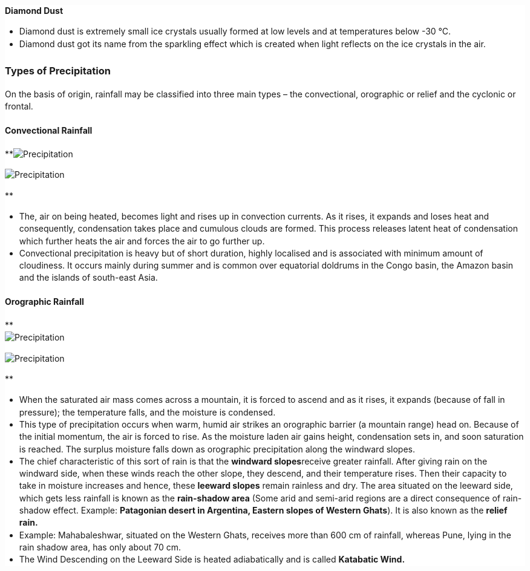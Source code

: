 **Diamond Dust**

- Diamond dust is extremely small ice crystals usually formed at low levels and at temperatures below -30 °C.
- Diamond dust got its name from the sparkling effect which is created when light reflects on the ice crystals in the air.

### Types of Precipitation

On the basis of origin, rainfall may be classified into three main types – the convectional, orographic or relief and the cyclonic or frontal.

#### Convectional Rainfall

\*\*![Precipitation](https://www.insightsonindia.com/wp-content/uploads/2021/08/Precipitation.gif)

![Precipitation](https://i0.wp.com/www.insightsonindia.com/wp-content/uploads/2021/08/Precipitation.gif?resize=400%2C300&ssl=1)

\*\*

- The, air on being heated, becomes light and rises up in convection currents. As it rises, it expands and loses heat and consequently, condensation takes place and cumulous clouds are formed. This process releases latent heat of condensation which further heats the air and forces the air to go further up.
- Convectional precipitation is heavy but of short duration, highly localised and is associated with minimum amount of cloudiness. It occurs mainly during summer and is common over equatorial doldrums in the Congo basin, the Amazon basin and the islands of south-east Asia.

#### Orographic Rainfall

\*\*  
![Precipitation](https://www.insightsonindia.com/wp-content/uploads/2021/08/Precipitation3.png)

![Precipitation](https://i0.wp.com/www.insightsonindia.com/wp-content/uploads/2021/08/Precipitation3.png?resize=525%2C366&ssl=1)

\*\*

- When the saturated air mass comes across a mountain, it is forced to ascend and as it rises, it expands (because of fall in pressure); the temperature falls, and the moisture is condensed.
- This type of precipitation occurs when warm, humid air strikes an orographic barrier (a mountain range) head on. Because of the initial momentum, the air is forced to rise. As the moisture laden air gains height, condensation sets in, and soon saturation is reached. The surplus moisture falls down as orographic precipitation along the windward slopes.
- The chief characteristic of this sort of rain is that the **windward slopes**receive greater rainfall. After giving rain on the windward side, when these winds reach the other slope, they descend, and their temperature rises. Then their capacity to take in moisture increases and hence, these **leeward slopes** remain rainless and dry. The area situated on the leeward side, which gets less rainfall is known as the **rain-shadow area** (Some arid and semi-arid regions are a direct consequence of rain-shadow effect. Example: **Patagonian desert in Argentina, Eastern slopes of Western Ghats**). It is also known as the **relief rain.**
- Example: Mahabaleshwar, situated on the Western Ghats, receives more than 600 cm of rainfall, whereas Pune, lying in the rain shadow area, has only about 70 cm.
- The Wind Descending on the Leeward Side is heated adiabatically and is called **Katabatic Wind.**
